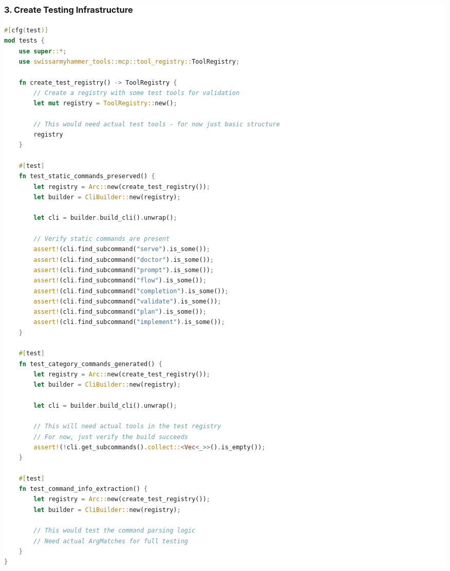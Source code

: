 ### 3. Create Testing Infrastructure

```rust
#[cfg(test)]
mod tests {
    use super::*;
    use swissarmyhammer_tools::mcp::tool_registry::ToolRegistry;
    
    fn create_test_registry() -> ToolRegistry {
        // Create a registry with some test tools for validation
        let mut registry = ToolRegistry::new();
        
        // This would need actual test tools - for now just basic structure
        registry
    }
    
    #[test]
    fn test_static_commands_preserved() {
        let registry = Arc::new(create_test_registry());
        let builder = CliBuilder::new(registry);
        
        let cli = builder.build_cli().unwrap();
        
        // Verify static commands are present
        assert!(cli.find_subcommand("serve").is_some());
        assert!(cli.find_subcommand("doctor").is_some());
        assert!(cli.find_subcommand("prompt").is_some());
        assert!(cli.find_subcommand("flow").is_some());
        assert!(cli.find_subcommand("completion").is_some());
        assert!(cli.find_subcommand("validate").is_some());
        assert!(cli.find_subcommand("plan").is_some());
        assert!(cli.find_subcommand("implement").is_some());
    }
    
    #[test] 
    fn test_category_commands_generated() {
        let registry = Arc::new(create_test_registry());
        let builder = CliBuilder::new(registry);
        
        let cli = builder.build_cli().unwrap();
        
        // This will need actual tools in the test registry
        // For now, just verify the build succeeds
        assert!(!cli.get_subcommands().collect::<Vec<_>>().is_empty());
    }
    
    #[test]
    fn test_command_info_extraction() {
        let registry = Arc::new(create_test_registry());
        let builder = CliBuilder::new(registry);
        
        // This would test the command parsing logic
        // Need actual ArgMatches for full testing
    }
}
```
